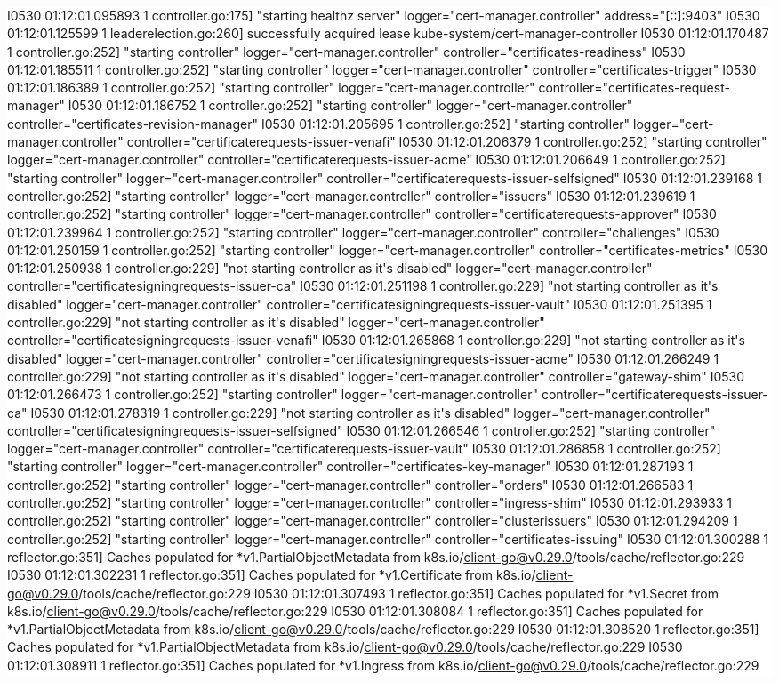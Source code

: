 I0530 01:12:01.095893       1 controller.go:175] "starting healthz server" logger="cert-manager.controller" address="[::]:9403"
I0530 01:12:01.125599       1 leaderelection.go:260] successfully acquired lease kube-system/cert-manager-controller
I0530 01:12:01.170487       1 controller.go:252] "starting controller" logger="cert-manager.controller" controller="certificates-readiness"
I0530 01:12:01.185511       1 controller.go:252] "starting controller" logger="cert-manager.controller" controller="certificates-trigger"
I0530 01:12:01.186389       1 controller.go:252] "starting controller" logger="cert-manager.controller" controller="certificates-request-manager"
I0530 01:12:01.186752       1 controller.go:252] "starting controller" logger="cert-manager.controller" controller="certificates-revision-manager"
I0530 01:12:01.205695       1 controller.go:252] "starting controller" logger="cert-manager.controller" controller="certificaterequests-issuer-venafi"
I0530 01:12:01.206379       1 controller.go:252] "starting controller" logger="cert-manager.controller" controller="certificaterequests-issuer-acme"
I0530 01:12:01.206649       1 controller.go:252] "starting controller" logger="cert-manager.controller" controller="certificaterequests-issuer-selfsigned"
I0530 01:12:01.239168       1 controller.go:252] "starting controller" logger="cert-manager.controller" controller="issuers"
I0530 01:12:01.239619       1 controller.go:252] "starting controller" logger="cert-manager.controller" controller="certificaterequests-approver"
I0530 01:12:01.239964       1 controller.go:252] "starting controller" logger="cert-manager.controller" controller="challenges"
I0530 01:12:01.250159       1 controller.go:252] "starting controller" logger="cert-manager.controller" controller="certificates-metrics"
I0530 01:12:01.250938       1 controller.go:229] "not starting controller as it's disabled" logger="cert-manager.controller" controller="certificatesigningrequests-issuer-ca"
I0530 01:12:01.251198       1 controller.go:229] "not starting controller as it's disabled" logger="cert-manager.controller" controller="certificatesigningrequests-issuer-vault"
I0530 01:12:01.251395       1 controller.go:229] "not starting controller as it's disabled" logger="cert-manager.controller" controller="certificatesigningrequests-issuer-venafi"
I0530 01:12:01.265868       1 controller.go:229] "not starting controller as it's disabled" logger="cert-manager.controller" controller="certificatesigningrequests-issuer-acme"
I0530 01:12:01.266249       1 controller.go:229] "not starting controller as it's disabled" logger="cert-manager.controller" controller="gateway-shim"
I0530 01:12:01.266473       1 controller.go:252] "starting controller" logger="cert-manager.controller" controller="certificaterequests-issuer-ca"
I0530 01:12:01.278319       1 controller.go:229] "not starting controller as it's disabled" logger="cert-manager.controller" controller="certificatesigningrequests-issuer-selfsigned"
I0530 01:12:01.266546       1 controller.go:252] "starting controller" logger="cert-manager.controller" controller="certificaterequests-issuer-vault"
I0530 01:12:01.286858       1 controller.go:252] "starting controller" logger="cert-manager.controller" controller="certificates-key-manager"
I0530 01:12:01.287193       1 controller.go:252] "starting controller" logger="cert-manager.controller" controller="orders"
I0530 01:12:01.266583       1 controller.go:252] "starting controller" logger="cert-manager.controller" controller="ingress-shim"
I0530 01:12:01.293933       1 controller.go:252] "starting controller" logger="cert-manager.controller" controller="clusterissuers"
I0530 01:12:01.294209       1 controller.go:252] "starting controller" logger="cert-manager.controller" controller="certificates-issuing"
I0530 01:12:01.300288       1 reflector.go:351] Caches populated for *v1.PartialObjectMetadata from k8s.io/client-go@v0.29.0/tools/cache/reflector.go:229
I0530 01:12:01.302231       1 reflector.go:351] Caches populated for *v1.Certificate from k8s.io/client-go@v0.29.0/tools/cache/reflector.go:229
I0530 01:12:01.307493       1 reflector.go:351] Caches populated for *v1.Secret from k8s.io/client-go@v0.29.0/tools/cache/reflector.go:229
I0530 01:12:01.308084       1 reflector.go:351] Caches populated for *v1.PartialObjectMetadata from k8s.io/client-go@v0.29.0/tools/cache/reflector.go:229
I0530 01:12:01.308520       1 reflector.go:351] Caches populated for *v1.PartialObjectMetadata from k8s.io/client-go@v0.29.0/tools/cache/reflector.go:229
I0530 01:12:01.308911       1 reflector.go:351] Caches populated for *v1.Ingress from k8s.io/client-go@v0.29.0/tools/cache/reflector.go:229